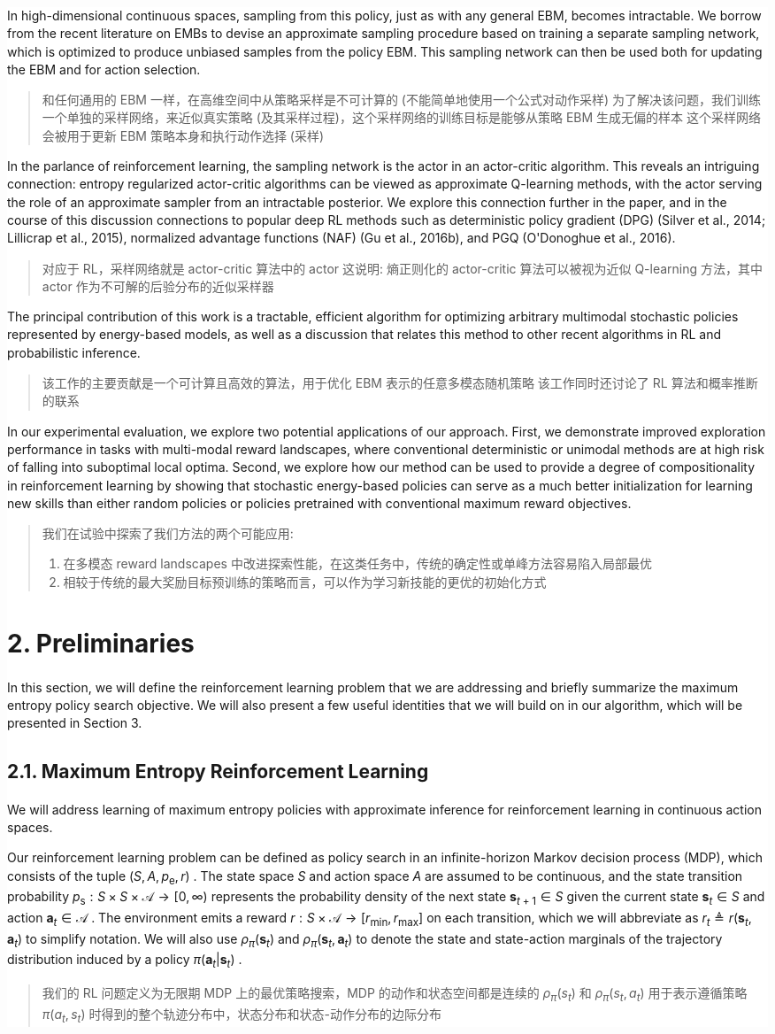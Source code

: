 In high-dimensional continuous spaces, sampling from this policy, just as with any general EBM, becomes intractable. We borrow from the recent literature on EMBs to devise an approximate sampling procedure based on training a separate sampling network, which is optimized to produce unbiased samples from the policy EBM. This sampling network can then be used both for updating the EBM and for action selection. 
> 和任何通用的 EBM 一样，在高维空间中从策略采样是不可计算的 (不能简单地使用一个公式对动作采样)
> 为了解决该问题，我们训练一个单独的采样网络，来近似真实策略 (及其采样过程)，这个采样网络的训练目标是能够从策略 EBM 生成无偏的样本
> 这个采样网络会被用于更新 EBM 策略本身和执行动作选择 (采样)

In the parlance of reinforcement learning, the sampling network is the actor in an actor-critic algorithm. This reveals an intriguing connection: entropy regularized actor-critic algorithms can be viewed as approximate Q-learning methods, with the actor serving the role of an approximate sampler from an intractable posterior. We explore this connection further in the paper, and in the course of this discussion connections to popular deep RL methods such as deterministic policy gradient (DPG) (Silver et al., 2014; Lillicrap et al., 2015), normalized advantage functions (NAF) (Gu et al., 2016b), and PGQ (O'Donoghue et al., 2016).
> 对应于 RL，采样网络就是 actor-critic 算法中的 actor
> 这说明: 熵正则化的 actor-critic 算法可以被视为近似 Q-learning 方法，其中 actor 作为不可解的后验分布的近似采样器

The principal contribution of this work is a tractable, efficient algorithm for optimizing arbitrary multimodal stochastic policies represented by energy-based models, as well as a discussion that relates this method to other recent algorithms in RL and probabilistic inference. 
> 该工作的主要贡献是一个可计算且高效的算法，用于优化 EBM 表示的任意多模态随机策略
> 该工作同时还讨论了 RL 算法和概率推断的联系

In our experimental evaluation, we explore two potential applications of our approach. First, we demonstrate improved exploration performance in tasks with multi-modal reward landscapes, where conventional deterministic or unimodal methods are at high risk of falling into suboptimal local optima. Second, we explore how our method can be used to provide a degree of compositionality in reinforcement learning by showing that stochastic energy-based policies can serve as a much better initialization for learning new skills than either random policies or policies pretrained with conventional maximum reward objectives.
> 我们在试验中探索了我们方法的两个可能应用:
> 1. 在多模态 reward landscapes 中改进探索性能，在这类任务中，传统的确定性或单峰方法容易陷入局部最优
> 2. 相较于传统的最大奖励目标预训练的策略而言，可以作为学习新技能的更优的初始化方式

# 2. Preliminaries
In this section, we will define the reinforcement learning problem that we are addressing and briefly summarize the maximum entropy policy search objective. We will also present a few useful identities that we will build on in our algorithm, which will be presented in Section 3.

## 2.1. Maximum Entropy Reinforcement Learning
We will address learning of maximum entropy policies with approximate inference for reinforcement learning in continuous action spaces. 

Our reinforcement learning problem can be defined as policy search in an infinite-horizon Markov decision process (MDP), which consists of the tuple $(S,A,p_{\mathrm{e}},r)$ . The state space $S$ and action space $A$ are assumed to be continuous, and the state transition probability $p_{\mathrm{s}}:S\times S\times \mathcal{A}\rightarrow [0,\infty)$ represents the probability density of the next state $\mathbf{s}_{t + 1}\in S$ given the current state $\mathbf{s}_t\in S$ and action $\mathbf{a}_t\in \mathcal{A}$ . The environment emits a reward $r:S\times \mathcal{A}\rightarrow [r_{\min},r_{\max}]$ on each transition, which we will abbreviate as $r_t\triangleq r(\mathbf{s}_t,\mathbf{a}_t)$ to simplify notation. We will also use $\rho_{\pi}(\mathbf{s}_t)$ and $\rho_{\pi}(\mathbf{s}_t,\mathbf{a}_t)$ to denote the state and state-action marginals of the trajectory distribution induced by a policy $\pi (\mathbf{a}_t|\mathbf{s}_t)$ .
> 我们的 RL 问题定义为无限期 MDP 上的最优策略搜索，MDP 的动作和状态空间都是连续的
> $\rho_\pi(s_t)$ 和 $\rho_\pi(s_t, a_t)$ 用于表示遵循策略 $\pi(a_t, s_t)$ 时得到的整个轨迹分布中，状态分布和状态-动作分布的边际分布
